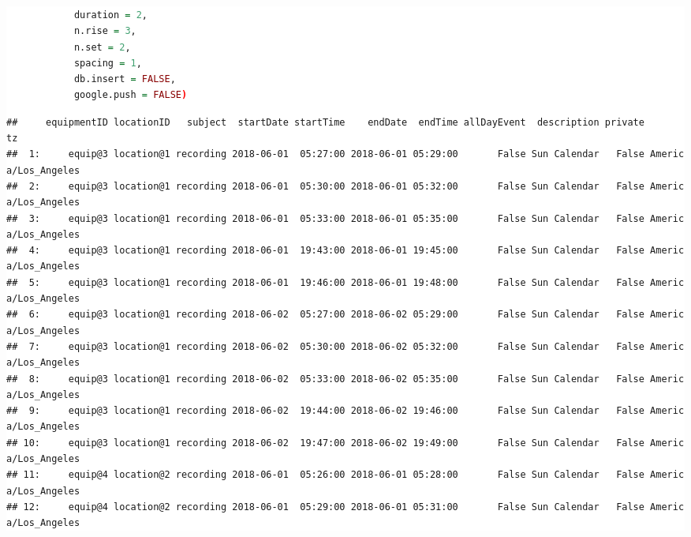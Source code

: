 ``` r
            duration = 2,
            n.rise = 3,
            n.set = 2,
            spacing = 1,
            db.insert = FALSE,
            google.push = FALSE)
```

    ##     equipmentID locationID   subject  startDate startTime    endDate  endTime allDayEvent  description private                  tz
    ##  1:     equip@3 location@1 recording 2018-06-01  05:27:00 2018-06-01 05:29:00       False Sun Calendar   False America/Los_Angeles
    ##  2:     equip@3 location@1 recording 2018-06-01  05:30:00 2018-06-01 05:32:00       False Sun Calendar   False America/Los_Angeles
    ##  3:     equip@3 location@1 recording 2018-06-01  05:33:00 2018-06-01 05:35:00       False Sun Calendar   False America/Los_Angeles
    ##  4:     equip@3 location@1 recording 2018-06-01  19:43:00 2018-06-01 19:45:00       False Sun Calendar   False America/Los_Angeles
    ##  5:     equip@3 location@1 recording 2018-06-01  19:46:00 2018-06-01 19:48:00       False Sun Calendar   False America/Los_Angeles
    ##  6:     equip@3 location@1 recording 2018-06-02  05:27:00 2018-06-02 05:29:00       False Sun Calendar   False America/Los_Angeles
    ##  7:     equip@3 location@1 recording 2018-06-02  05:30:00 2018-06-02 05:32:00       False Sun Calendar   False America/Los_Angeles
    ##  8:     equip@3 location@1 recording 2018-06-02  05:33:00 2018-06-02 05:35:00       False Sun Calendar   False America/Los_Angeles
    ##  9:     equip@3 location@1 recording 2018-06-02  19:44:00 2018-06-02 19:46:00       False Sun Calendar   False America/Los_Angeles
    ## 10:     equip@3 location@1 recording 2018-06-02  19:47:00 2018-06-02 19:49:00       False Sun Calendar   False America/Los_Angeles
    ## 11:     equip@4 location@2 recording 2018-06-01  05:26:00 2018-06-01 05:28:00       False Sun Calendar   False America/Los_Angeles
    ## 12:     equip@4 location@2 recording 2018-06-01  05:29:00 2018-06-01 05:31:00       False Sun Calendar   False America/Los_Angeles